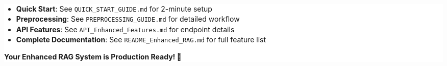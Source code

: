 - **Quick Start**: See `QUICK_START_GUIDE.md` for 2-minute setup
- **Preprocessing**: See `PREPROCESSING_GUIDE.md` for detailed workflow
- **API Features**: See `API_Enhanced_Features.md` for endpoint details
- **Complete Documentation**: See `README_Enhanced_RAG.md` for full feature list

**Your Enhanced RAG System is Production Ready! 🚀** 